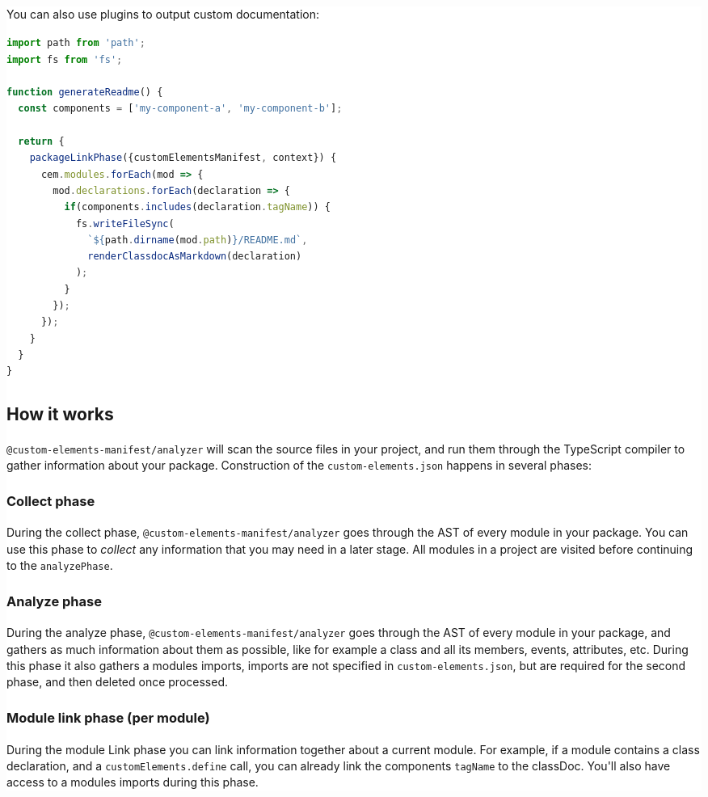You can also use plugins to output custom documentation:

```js
import path from 'path';
import fs from 'fs';

function generateReadme() {
  const components = ['my-component-a', 'my-component-b'];

  return {
    packageLinkPhase({customElementsManifest, context}) {
      cem.modules.forEach(mod => {
        mod.declarations.forEach(declaration => {
          if(components.includes(declaration.tagName)) {
            fs.writeFileSync(
              `${path.dirname(mod.path)}/README.md`, 
              renderClassdocAsMarkdown(declaration)
            );
          }
        });
      });
    }
  }
}
```

## How it works

`@custom-elements-manifest/analyzer` will scan the source files in your project, and run them through the TypeScript compiler to gather information about your package. Construction of the `custom-elements.json` happens in several phases:

### Collect phase

During the collect phase, `@custom-elements-manifest/analyzer` goes through the AST of every module in your package. You can use this phase to _collect_ any information that you may need in a later stage. All modules in a project are visited before continuing to the `analyzePhase`.

### Analyze phase

During the analyze phase, `@custom-elements-manifest/analyzer` goes through the AST of every module in your package, and gathers as much information about them as possible, like for example a class and all its members, events, attributes, etc. During this phase it also gathers a modules imports, imports are not specified in `custom-elements.json`, but are required for the second phase, and then deleted once processed.

### Module link phase (per module)

During the module Link phase you can link information together about a current module. For example, if a module contains a class declaration, and a `customElements.define` call, you can already link the components `tagName` to the classDoc. You'll also have access to a modules imports during this phase.
